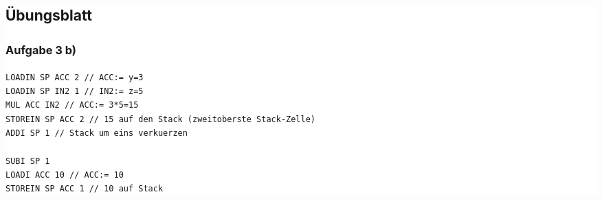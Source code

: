 
## Übungsblatt
### Aufgabe 3 b)

```
LOADIN SP ACC 2 // ACC:= y=3
LOADIN SP IN2 1 // IN2:= z=5
MUL ACC IN2 // ACC:= 3*5=15
STOREIN SP ACC 2 // 15 auf den Stack (zweitoberste Stack-Zelle)
ADDI SP 1 // Stack um eins verkuerzen

SUBI SP 1
LOADI ACC 10 // ACC:= 10
STOREIN SP ACC 1 // 10 auf Stack
```

